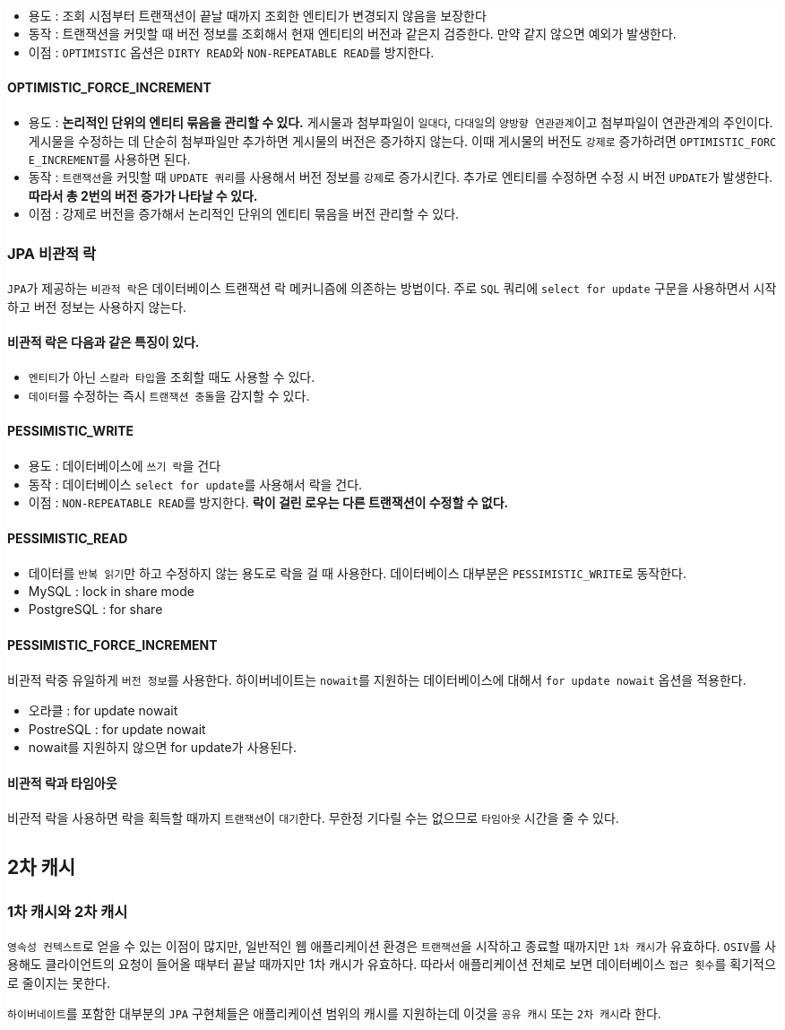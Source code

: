 * 용도 : 조회 시점부터 트랜잭션이 끝날 때까지 조회한 엔티티가 변경되지 않음을 보장한다
* 동작 : 트랜잭션을 커밋할 때 버전 정보를 조회해서 현재 엔티티의 버전과 같은지 검증한다. 만약 같지 않으면 예외가 발생한다.
* 이점 : `OPTIMISTIC` 옵션은 `DIRTY READ`와 `NON-REPEATABLE READ`를 방지한다.

#### OPTIMISTIC\_FORCE\_INCREMENT

* 용도 : **논리적인 단위의 엔티티 묶음을 관리할 수 있다.** 게시물과 첨부파일이 `일대다`, `다대일`의 `양방향 연관관계`이고 첨부파일이 연관관계의 주인이다. 게시물을 수정하는 데 단순히 첨부파일만 추가하면 게시물의 버전은 증가하지 않는다. 이때 게시물의 버전도 `강제로` 증가하려면 `OPTIMISTIC_FORCE_INCREMENT`를 사용하면 된다.
* 동작 : `트랜잭션`을 커밋할 때 `UPDATE 쿼리`를 사용해서 버전 정보를 `강제`로 증가시킨다. 추가로 엔티티를 수정하면 수정 시 버전 `UPDATE`가 발생한다. **따라서 총 2번의 버전 증가가 나타날 수 있다.**
* 이점 : 강제로 버전을 증가해서 논리적인 단위의 엔티티 묶음을 버전 관리할 수 있다.

### JPA 비관적 락

`JPA`가 제공하는 `비관적 락`은 데이터베이스 트랜잭션 락 메커니즘에 의존하는 방법이다. 주로 `SQL` 쿼리에 `select for update` 구문을 사용하면서 시작하고 버전 정보는 사용하지 않는다.

#### 비관적 락은 다음과 같은 특징이 있다.

* `엔티티`가 아닌 `스칼라 타입`을 조회할 때도 사용할 수 있다.
* `데이터`를 수정하는 즉시 `트랜잭션 충돌`을 감지할 수 있다.

#### PESSIMISTIC\_WRITE

* 용도 : 데이터베이스에 `쓰기 락`을 건다
* 동작 : 데이터베이스 `select for update`를 사용해서 락을 건다.
* 이점 : `NON-REPEATABLE READ`를 방지한다. **락이 걸린 로우는 다른 트랜잭션이 수정할 수 없다.**

#### PESSIMISTIC\_READ

* 데이터를 `반복 읽기`만 하고 수정하지 않는 용도로 락을 걸 때 사용한다. 데이터베이스 대부분은 `PESSIMISTIC_WRITE`로 동작한다.
* MySQL : lock in share mode
* PostgreSQL : for share

#### PESSIMISTIC\_FORCE\_INCREMENT

비관적 락중 유일하게 `버전 정보`를 사용한다. 하이버네이트는 `nowait`를 지원하는 데이터베이스에 대해서 `for update nowait` 옵션을 적용한다.

* 오라클 : for update nowait
* PostreSQL : for update nowait
* nowait를 지원하지 않으면 for update가 사용된다.

#### 비관적 락과 타임아웃

비관적 락을 사용하면 락을 획득할 때까지 `트랜잭션`이 `대기`한다. 무한정 기다릴 수는 없으므로 `타임아웃` 시간을 줄 수 있다.

## 2차 캐시

### 1차 캐시와 2차 캐시

`영속성 컨텍스트`로 얻을 수 있는 이점이 많지만, 일반적인 웹 애플리케이션 환경은 `트랜잭션`을 시작하고 종료할 때까지만 `1차 캐시`가 유효하다. `OSIV`를 사용해도 클라이언트의 요청이 들어올 때부터 끝날 때까지만 1차 캐시가 유효하다. 따라서 애플리케이션 전체로 보면 데이터베이스 `접근 횟수`를 획기적으로 줄이지는 못한다.

`하이버네이트`를 포함한 대부분의 `JPA` 구현체들은 애플리케이션 범위의 캐시를 지원하는데 이것을 `공유 캐시` 또는 `2차 캐시`라 한다.
